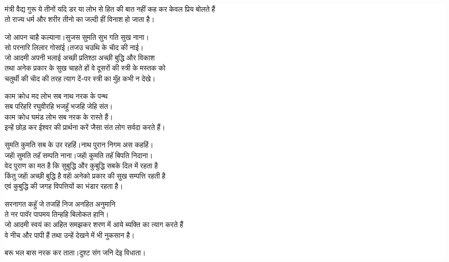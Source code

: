   <div class="hindi">
    मंत्री वैद्य गुरू ये तीनों यदि डर या लोभ से हित की बात नहीं कह कर केवल प्रिय बोलते हैं<br /> तो राज्य धर्म और शरीर तीनो का जल्दी हीं विनाश हो जाता है।</p>
  </div>
</div>

<div class="doha">
  <div class="hindi original">
    जो आपन चाहै कल्याना।सुजस सुमति सुभ गति सुख नाना।<br /> सो परनारि लिलार गोसांई।तजउ चउथि के चाॅद की नाई।
  </div>
  
  <div class="hindi">
    जो आदमी अपनी भलाई अच्छी प्रतिश्ठा अच्छी बुद्धि और विकाश<br /> तथा अनेक प्रकार के सुख चाहते हों वे दूसरों की स्त्री के मस्तक को<br /> चतुर्थी की चाॅद की तरह त्याग दें-पर स्त्री का मुॅह कभी न देखे।</p>
  </div>
</div>

<div class="doha">
  <div class="hindi original">
    काम क्रोध मद लोभ सब नाथ नरक के पन्थ<br /> सब परिहरि रघुवीरहि भजहुॅ भजहि जेहि संत।
  </div>
  
  <div class="hindi">
    काम क्रोध घमंड लोभ सब नरक के रास्ते हैं।<br /> इन्हें छोड़ कर ईश्वर की प्रार्थना करें जैसा संत लोग सर्वदा करते हैं।</p>
  </div>
</div>

<div class="doha">
  <div class="hindi original">
    सुमति कुमति सब के उर रहहिं।नाथ पुरान निगम अस कहहिं।<br /> जहाॅ सुमति तहॅ सम्पति नाना।जहाॅ कुमति तहॅ बिपति निदाना।
  </div>
  
  <div class="hindi">
    वेद पुराण का मत है कि सुबुद्धि और कुबुद्धि सबके दिल में रहता है<br /> किंतु जहाॅ अच्छी बुद्धि है वहाॅ अनेको प्रकार की सुख सम्पत्ति रहती है<br /> एवं कुबुद्धि की जगह विपत्तियों का भंडार रहता है।</p>
  </div>
</div>

<div class="doha">
  <div class="hindi original">
    सरनागत कहुॅ जे तजहिं निज अनहित अनुमानि<br /> ते नर पावॅर पापमय तिन्हहि बिलोकत हानि।
  </div>
  
  <div class="hindi">
    जो आदमी स्वयं का अहित समझकर शरण में आये ब्यक्ति का त्याग करते हैं<br /> वे नीच और पापी हैं तथा उन्हें देखने में भी नुकसान है।</p>
  </div>
</div>

<div class="doha">
  <div class="hindi original">
    बरू भल बास नरक कर ताता।दुश्ट संग जनि देइ विधाता।
  </div>
  